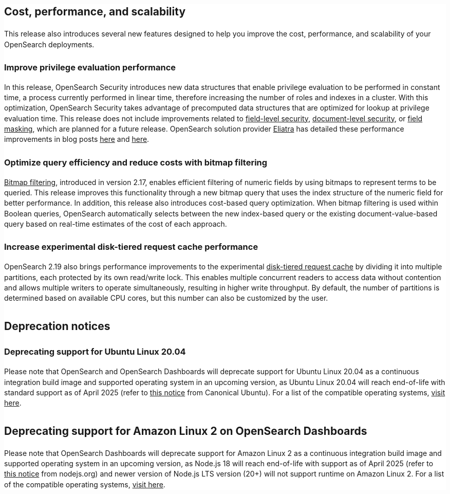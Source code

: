 ## Cost, performance, and scalability

This release also introduces several new features designed to help you improve the cost, performance, and scalability of your OpenSearch deployments.

### Improve privilege evaluation performance
In this release, OpenSearch Security introduces new data structures that enable privilege evaluation to be performed in constant time, a process currently performed in linear time, therefore increasing the number of roles and indexes in a cluster. With this optimization, OpenSearch Security takes advantage of precomputed data structures that are optimized for lookup at privilege evaluation time. This release does not include improvements related to [field-level security](https://opensearch.org/docs/latest/security/access-control/field-level-security/), [document-level security](https://opensearch.org/docs/latest/security/access-control/document-level-security/), or [field masking](https://opensearch.org/docs/latest/security/access-control/field-masking/), which are planned for a future release. OpenSearch solution provider [Eliatra](https://opensearch.org/solutionsProviders/eliatra.html) has detailed these performance improvements in blog posts [here](https://eliatra.com/blog/performance-improvements-for-the-access-control-layer-of-opensearch/) and [here](https://eliatra.com/blog/performance-improvements-for-the-access-control-layer-of-opensearch-2/).

### Optimize query efficiency and reduce costs with bitmap filtering
[Bitmap filtering](https://opensearch.org/docs/latest/query-dsl/term/terms/#bitmap-filtering), introduced in version 2.17, enables efficient filtering of numeric fields by using bitmaps to represent terms to be queried. This release improves this functionality through a new bitmap query that uses the index structure of the numeric field for better performance. In addition, this release also introduces cost-based query optimization. When bitmap filtering is used within Boolean queries, OpenSearch automatically selects between the new index-based query or the existing document-value-based query based on real-time estimates of the cost of each approach.

### Increase experimental disk-tiered request cache performance
OpenSearch 2.19 also brings performance improvements to the experimental [disk-tiered request cache](https://opensearch.org/docs/latest/search-plugins/caching/tiered-cache/) by dividing it into multiple partitions, each protected by its own read/write lock. This enables multiple concurrent readers to access data without contention and allows multiple writers to operate simultaneously, resulting in higher write throughput. By default, the number of partitions is determined based on available CPU cores, but this number can also be customized by the user.

## Deprecation notices

### Deprecating support for Ubuntu Linux 20.04
Please note that OpenSearch and OpenSearch Dashboards will deprecate support for Ubuntu Linux 20.04 as a continuous integration build image and supported operating system in an upcoming version, as Ubuntu Linux 20.04 will reach end-of-life with standard support as of April 2025 (refer to [this notice](https://ubuntu.com/blog/ubuntu-20-04-lts-end-of-life-standard-support-is-coming-to-an-end-heres-how-to-prepare) from Canonical Ubuntu). For a list of the compatible operating systems, [visit here](https://opensearch.org/docs/latest/install-and-configure/os-comp/).

## Deprecating support for Amazon Linux 2 on OpenSearch Dashboards
Please note that OpenSearch Dashboards will deprecate support for Amazon Linux 2 as a continuous integration build image and supported operating system in an upcoming version, as Node.js 18 will reach end-of-life with support as of April 2025 (refer to [this notice](https://nodejs.org/en/blog/announcements/v18-release-announce) from nodejs.org) and newer version of Node.js LTS version (20+) will not support runtime on Amazon Linux 2. For a list of the compatible operating systems, [visit here](https://opensearch.org/docs/latest/install-and-configure/os-comp/).
